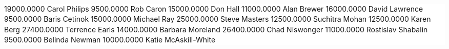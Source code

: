 19000.0000
Carol
Philips
9500.0000
Rob
Caron
15000.0000
Don
Hall
11000.0000
Alan
Brewer
16000.0000
David
Lawrence
9500.0000
Baris
Cetinok
15000.0000
Michael
Ray
25000.0000
Steve
Masters
12500.0000
Suchitra
Mohan
12500.0000
Karen
Berg
27400.0000
Terrence
Earls
14000.0000
Barbara
Moreland
26400.0000
Chad
Niswonger
11000.0000
Rostislav
Shabalin
9500.0000
Belinda
Newman
10000.0000
Katie
McAskill-White
